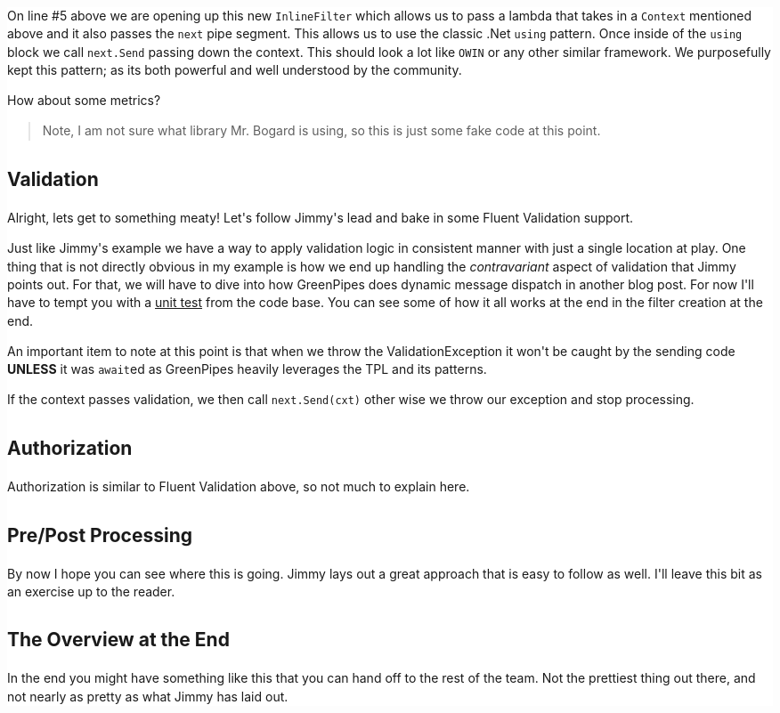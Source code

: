 On line #5 above we are opening up this new `InlineFilter` which allows us to pass a lambda that takes in a `Context` mentioned above and it also passes the `next` pipe segment. This allows us to use the classic .Net `using` pattern. Once inside of the `using` block we call `next.Send` passing down the context. This should look a lot like `OWIN` or any other similar framework. We purposefully kept this pattern; as its both powerful and well understood by the community.

How about some metrics?

<script src="https://gist.github.com/drusellers/cda975d202e263dc7f6ee31c1d906404.js?file=MetricsPipeline.cs"></script>

> Note, I am not sure what library Mr. Bogard is using, so this is just some fake code at this point.

## Validation

Alright, lets get to something meaty! Let's follow Jimmy's lead and bake in some Fluent Validation support.

<script src="https://gist.github.com/drusellers/cda975d202e263dc7f6ee31c1d906404.js?file=ValidationPipeline.cs"></script>

Just like Jimmy's example we have a way to apply validation logic in consistent manner with just a single location at play. One thing that is not directly obvious in my example is how we end up handling the _contravariant_ aspect of validation that Jimmy points out. For that, we will have to dive into how GreenPipes does dynamic message dispatch in another blog post. For now I'll have to tempt you with a [unit test](https://github.com/phatboyg/GreenPipes/blob/develop/src/GreenPipes.Tests/Dispatch_Specs.cs) from the code base. You can see some of how it all works at the end in the filter creation at the end.

An important item to note at this point is that when we throw the ValidationException it won't be caught by the sending code **UNLESS** it was `await`ed as GreenPipes heavily leverages the TPL and its patterns.

If the context passes validation, we then call `next.Send(cxt)` other wise we throw our exception and stop processing.

## Authorization

<script src="https://gist.github.com/drusellers/cda975d202e263dc7f6ee31c1d906404.js?file=AuthorizingPipeline.cs"></script>

Authorization is similar to Fluent Validation above, so not much to explain here.

## Pre/Post Processing

By now I hope you can see where this is going. Jimmy lays out a great approach that is easy to follow as well. I'll leave this bit as an exercise up to the reader.

## The Overview at the End

In the end you might have something like this that you can hand off to the rest of the team. Not the prettiest thing out there, and not nearly as pretty as what Jimmy has laid out.

